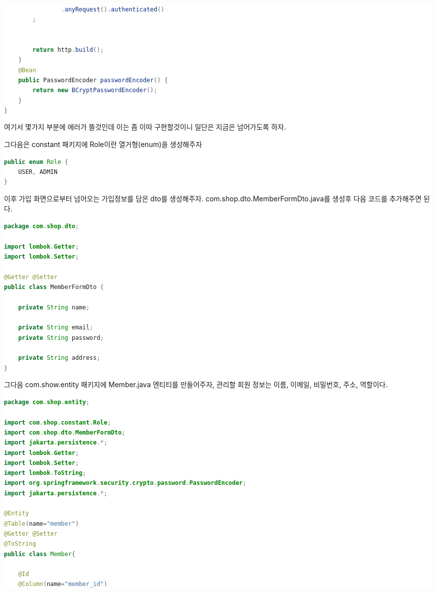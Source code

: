 ```java
                .anyRequest().authenticated()
        ;


        return http.build();
    }
    @Bean
    public PasswordEncoder passwordEncoder() {
        return new BCryptPasswordEncoder();
    }
}
```

여기서 몇가지 부분에 에러가 뜰것인데 이는 좀 이따 구현할것이니 일단은 지금은 넘어가도록 하자.

그다음은 constant 패키지에 Role이란 열거형(enum)을 생성해주자

```java
public enum Role {
    USER, ADMIN
}
```

이후 가입 화면으로부터 넘어오는 가입정보를 담은 dto를 생성해주자.
com.shop.dto.MemberFormDto.java를 생성후 다음 코드를 추가해주면 된다.

```java
package com.shop.dto;

import lombok.Getter;
import lombok.Setter;

@Getter @Setter
public class MemberFormDto {

    private String name;

    private String email;
    private String password;

    private String address;
}
```

그다음 com.show.entity 패키지에 Member.java 엔티티를 만들어주자,
관리할 회원 정보는 이름, 이메일, 비밀번호, 주소, 역할이다.

```java
package com.shop.entity;

import com.shop.constant.Role;
import com.shop.dto.MemberFormDto;
import jakarta.persistence.*;
import lombok.Getter;
import lombok.Setter;
import lombok.ToString;
import org.springframework.security.crypto.password.PasswordEncoder;
import jakarta.persistence.*;

@Entity
@Table(name="member")
@Getter @Setter
@ToString
public class Member{

    @Id
    @Column(name="member_id")
```
